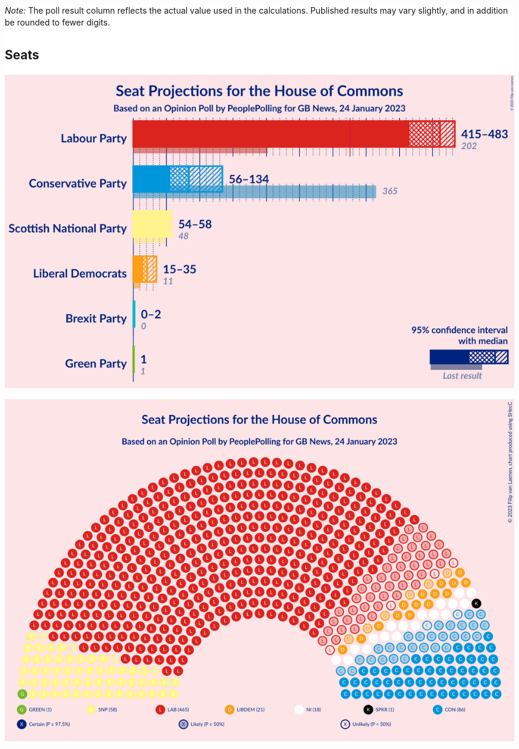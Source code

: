 *Note:* The poll result column reflects the actual value used in the calculations. Published results may vary slightly, and in addition be rounded to fewer digits.

## Seats

![Graph with seats not yet produced](2023-01-24-PeoplePolling-seats.png "Seats")

![Graph with seating plan not yet produced](2023-01-24-PeoplePolling-seating-plan.png "Seating Plan")